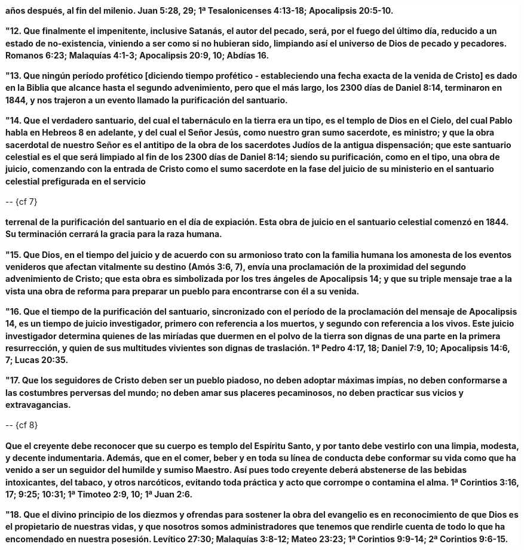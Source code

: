   **años después, al fin del milenio. Juan 5:28, 29; 1ª Tesalonicenses 4:13-18; Apocalipsis 20:5-10.**

**"12. Que finalmente el impenitente, inclusive Satanás, el autor del pecado, será, por el fuego del último día, reducido a un estado de no-existencia, viniendo a ser como si no hubieran sido, limpiando así el universo de Dios de pecado y pecadores. Romanos 6:23; Malaquías 4:1-3; Apocalipsis 20:9, 10; Abdías 16.**

 **"13. Que ningún período profético [diciendo tiempo profético - estableciendo una fecha exacta de la venida de Cristo] es dado en la Biblia que alcance hasta el segundo advenimiento, pero que el más largo, los 2300 días de Daniel 8:14, terminaron en 1844, y nos trajeron a un evento llamado la purificación del santuario.**

 **"14. Que el verdadero santuario, del cual el tabernáculo en la tierra era un tipo, es el templo de Dios en el Cielo, del cual Pablo habla en Hebreos 8 en adelante, y del cual el Señor Jesús, como nuestro gran sumo sacerdote, es ministro; y que la obra sacerdotal de nuestro Señor es el antitipo de la obra de los sacerdotes Judíos de la antigua dispensación; que este santuario celestial es el que será limpiado al fin de los 2300 días de Daniel 8:14; siendo su purificación, como en el tipo, una obra de juicio, comenzando con la entrada de Cristo como el sumo sacerdote en la fase del juicio de su ministerio en el santuario celestial prefigurada en el servicio**

 -- {cf 7}   
  
  **terrenal de la purificación del santuario en el día de expiación. Esta obra de juicio en el santuario celestial comenzó en 1844. Su terminación cerrará la gracia para la raza humana.**

 **"15. Que Dios, en el tiempo del juicio y de acuerdo con su armonioso trato con la familia humana los amonesta de los eventos venideros que afectan vitalmente su destino (Amós 3:6, 7), envía una proclamación de la proximidad del segundo advenimiento de Cristo; que esta obra es simbolizada por los tres ángeles de Apocalipsis 14; y que su triple mensaje trae a la vista una obra de reforma para preparar un pueblo para encontrarse con él a su venida.**

 **"16. Que el tiempo de la purificación del santuario, sincronizado con el período de la proclamación del mensaje de Apocalipsis 14, es un tiempo de juicio investigador, primero con referencia a los muertos, y segundo con referencia a los vivos. Este juicio investigador determina quienes de las miríadas que duermen en el polvo de la tierra son dignas de una parte en la primera resurrección, y quien de sus multitudes vivientes son dignas de traslación. 1ª Pedro 4:17, 18; Daniel 7:9, 10; Apocalipsis 14:6, 7; Lucas 20:35.**

 **"17. Que los seguidores de Cristo deben ser un pueblo piadoso, no deben adoptar máximas impías, no deben conformarse a las costumbres perversas del mundo; no deben amar sus placeres pecaminosos, no deben practicar sus vicios y extravagancias.**

 -- {cf 8}   
  
  **Que el creyente debe reconocer que su cuerpo es templo del Espíritu Santo, y por tanto debe vestirlo con una limpia, modesta, y decente indumentaria. Además, que en el comer, beber y en toda su línea de conducta debe conformar su vida como que ha venido a ser un seguidor del humilde y sumiso Maestro. Así pues todo creyente deberá abstenerse de las bebidas intoxicantes, del tabaco, y otros narcóticos, evitando toda práctica y acto que corrompe o contamina el alma. 1ª Corintios 3:16, 17; 9:25; 10:31; 1ª Timoteo 2:9, 10; 1ª Juan 2:6.**

 **"18. Que el divino principio de los diezmos y ofrendas para sostener la obra del evangelio es en reconocimiento de que Dios es el propietario de nuestras vidas, y que nosotros somos administradores que tenemos que rendirle cuenta de todo lo que ha encomendado en nuestra posesión. Levítico 27:30; Malaquías 3:8-12; Mateo 23:23; 1ª Corintios 9:9-14; 2ª Corintios 9:6-15.**
